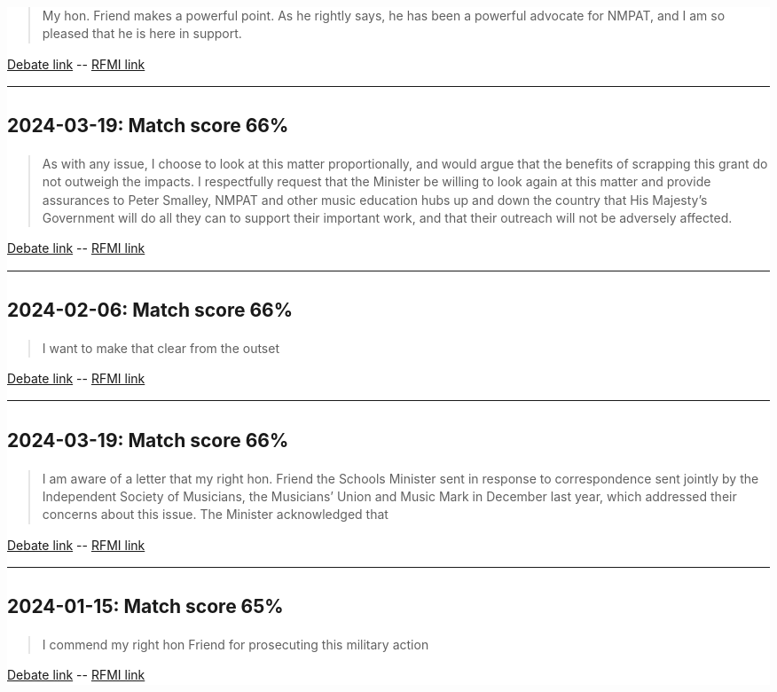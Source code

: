 >My hon. Friend makes a powerful point. As he rightly says, he has been a powerful advocate for NMPAT, and I am so pleased that he is here in support.

[Debate link](https://www.theyworkforyou.com/debates/?id=2024-03-19b.909.0)  --  [RFMI link](https://www.theyworkforyou.com/mp/24866/register)


---



## 2024-03-19: Match score 66%

>As with any issue, I choose to look at this matter proportionally, and would argue that the benefits of scrapping this grant do not outweigh the impacts. I respectfully request that the Minister be willing to look again at this matter and provide assurances to Peter Smalley, NMPAT and other music education hubs up and down the country that His Majesty’s Government will do all they can to support their important work, and that their outreach will not be adversely affected.

[Debate link](https://www.theyworkforyou.com/debates/?id=2024-03-19b.910.1)  --  [RFMI link](https://www.theyworkforyou.com/mp/24866/register)


---



## 2024-02-06: Match score 66%

>I want to make that clear from the outset

[Debate link](https://www.theyworkforyou.com/debates/?id=2024-02-06c.191.1)  --  [RFMI link](https://www.theyworkforyou.com/mp/24866/register)


---



## 2024-03-19: Match score 66%

>I am aware of a letter that my right hon. Friend the Schools Minister sent in response to correspondence sent jointly by the Independent Society of Musicians, the Musicians’ Union and Music Mark in December last year, which addressed their concerns about this issue. The Minister acknowledged that

[Debate link](https://www.theyworkforyou.com/debates/?id=2024-03-19b.907.1)  --  [RFMI link](https://www.theyworkforyou.com/mp/24866/register)


---



## 2024-01-15: Match score 65%

>I commend my right hon Friend for prosecuting this military action

[Debate link](https://www.theyworkforyou.com/debates/?id=2024-01-15b.586.1)  --  [RFMI link](https://www.theyworkforyou.com/mp/24866/register)
